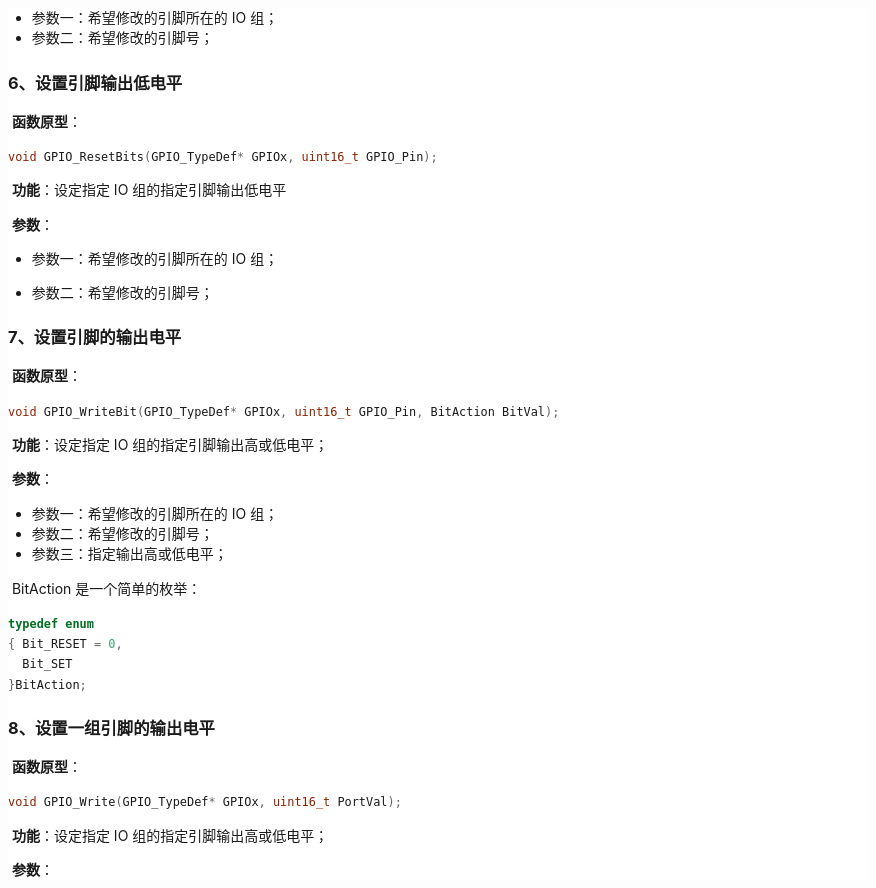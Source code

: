 - 参数一：希望修改的引脚所在的 IO 组；
- 参数二：希望修改的引脚号；



### 6、设置引脚输出低电平

​	**函数原型**：

````c
void GPIO_ResetBits(GPIO_TypeDef* GPIOx, uint16_t GPIO_Pin);
````

​	**功能**：设定指定 IO 组的指定引脚输出低电平

​	**参数**：

- 参数一：希望修改的引脚所在的 IO 组；

- 参数二：希望修改的引脚号；

    



### 7、设置引脚的输出电平

​	**函数原型**：

````c
void GPIO_WriteBit(GPIO_TypeDef* GPIOx, uint16_t GPIO_Pin, BitAction BitVal);
````

​	**功能**：设定指定 IO 组的指定引脚输出高或低电平；

​	**参数**：

- 参数一：希望修改的引脚所在的 IO 组；
- 参数二：希望修改的引脚号；
- 参数三：指定输出高或低电平；

​	BitAction 是一个简单的枚举：

````c
typedef enum
{ Bit_RESET = 0,
  Bit_SET
}BitAction;
````



### 8、设置一组引脚的输出电平

​	**函数原型**：

````c
void GPIO_Write(GPIO_TypeDef* GPIOx, uint16_t PortVal);
````

​	**功能**：设定指定 IO 组的指定引脚输出高或低电平；

​	**参数**：
